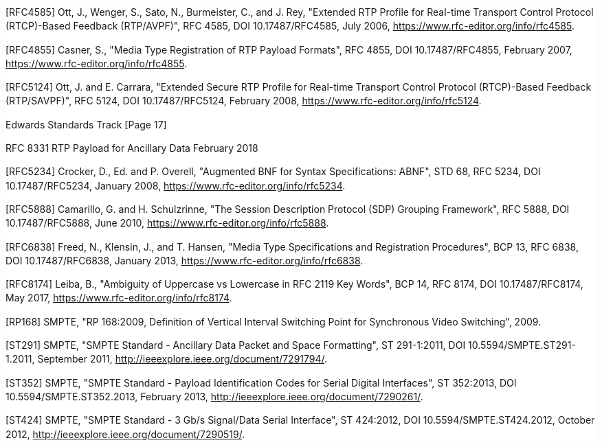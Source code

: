    [RFC4585]  Ott, J., Wenger, S., Sato, N., Burmeister, C., and J. Rey,
              "Extended RTP Profile for Real-time Transport Control
              Protocol (RTCP)-Based Feedback (RTP/AVPF)", RFC 4585,
              DOI 10.17487/RFC4585, July 2006,
              <https://www.rfc-editor.org/info/rfc4585>.

   [RFC4855]  Casner, S., "Media Type Registration of RTP Payload
              Formats", RFC 4855, DOI 10.17487/RFC4855, February 2007,
              <https://www.rfc-editor.org/info/rfc4855>.

   [RFC5124]  Ott, J. and E. Carrara, "Extended Secure RTP Profile for
              Real-time Transport Control Protocol (RTCP)-Based Feedback
              (RTP/SAVPF)", RFC 5124, DOI 10.17487/RFC5124, February
              2008, <https://www.rfc-editor.org/info/rfc5124>.




Edwards                      Standards Track                   [Page 17]

RFC 8331             RTP Payload for Ancillary Data        February 2018


   [RFC5234]  Crocker, D., Ed. and P. Overell, "Augmented BNF for Syntax
              Specifications: ABNF", STD 68, RFC 5234,
              DOI 10.17487/RFC5234, January 2008,
              <https://www.rfc-editor.org/info/rfc5234>.

   [RFC5888]  Camarillo, G. and H. Schulzrinne, "The Session Description
              Protocol (SDP) Grouping Framework", RFC 5888,
              DOI 10.17487/RFC5888, June 2010,
              <https://www.rfc-editor.org/info/rfc5888>.

   [RFC6838]  Freed, N., Klensin, J., and T. Hansen, "Media Type
              Specifications and Registration Procedures", BCP 13,
              RFC 6838, DOI 10.17487/RFC6838, January 2013,
              <https://www.rfc-editor.org/info/rfc6838>.

   [RFC8174]  Leiba, B., "Ambiguity of Uppercase vs Lowercase in RFC
              2119 Key Words", BCP 14, RFC 8174, DOI 10.17487/RFC8174,
              May 2017, <https://www.rfc-editor.org/info/rfc8174>.

   [RP168]    SMPTE, "RP 168:2009, Definition of Vertical Interval
              Switching Point for Synchronous Video Switching", 2009.

   [ST291]    SMPTE, "SMPTE Standard - Ancillary Data Packet and Space
              Formatting", ST 291-1:2011,
              DOI 10.5594/SMPTE.ST291-1.2011, September 2011,
              <http://ieeexplore.ieee.org/document/7291794/>.

   [ST352]    SMPTE, "SMPTE Standard - Payload Identification Codes for
              Serial Digital Interfaces", ST 352:2013,
              DOI 10.5594/SMPTE.ST352.2013, February 2013,
              <http://ieeexplore.ieee.org/document/7290261/>.

   [ST424]    SMPTE, "SMPTE Standard - 3 Gb/s Signal/Data Serial
              Interface", ST 424:2012, DOI 10.5594/SMPTE.ST424.2012,
              October 2012,
              <http://ieeexplore.ieee.org/document/7290519/>.
